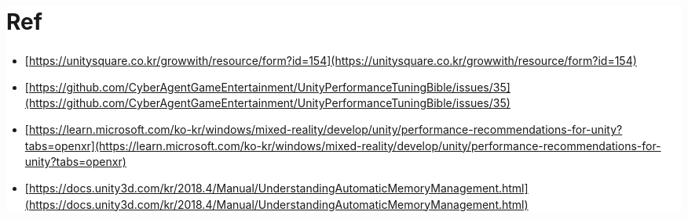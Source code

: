 # Ref

- [https://unitysquare.co.kr/growwith/resource/form?id=154](https://unitysquare.co.kr/growwith/resource/form?id=154)
- [https://github.com/CyberAgentGameEntertainment/UnityPerformanceTuningBible/issues/35](https://github.com/CyberAgentGameEntertainment/UnityPerformanceTuningBible/issues/35)
- [https://learn.microsoft.com/ko-kr/windows/mixed-reality/develop/unity/performance-recommendations-for-unity?tabs=openxr](https://learn.microsoft.com/ko-kr/windows/mixed-reality/develop/unity/performance-recommendations-for-unity?tabs=openxr)

- [https://docs.unity3d.com/kr/2018.4/Manual/UnderstandingAutomaticMemoryManagement.html](https://docs.unity3d.com/kr/2018.4/Manual/UnderstandingAutomaticMemoryManagement.html)
